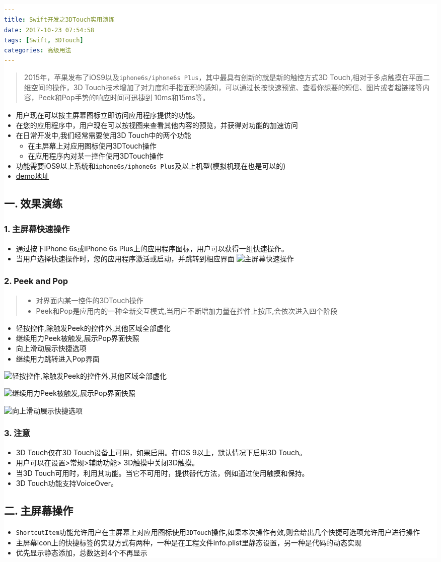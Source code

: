 ```yaml
---
title: Swift开发之3DTouch实用演练
date: 2017-10-23 07:54:58
tags: [Swift, 3DTouch]
categories: 高级用法
---
```


> 2015年，苹果发布了iOS9以及`iphone6s/iphone6s Plus`，其中最具有创新的就是新的触控方式3D Touch,相对于多点触摸在平面二维空间的操作，3D Touch技术增加了对力度和手指面积的感知，可以通过长按快速预览、查看你想要的短信、图片或者超链接等内容，Peek和Pop手势的响应时间可迅捷到 10ms和15ms等。



- 用户现在可以按主屏幕图标立即访问应用程序提供的功能。
- 在您的应用程序中，用户现在可以按视图来查看其他内容的预览，并获得对功能的加速访问
- 在日常开发中,我们经常需要使用3D Touch中的两个功能
  - 在主屏幕上对应用图标使用3DTouch操作
  - 在应用程序内对某一控件使用3DTouch操作
- 功能需要iOS9以上系统和`iphone6s/iphone6s Plus`及以上机型(模拟机现在也是可以的)
- [demo地址](https://github.com/coderQuanjun/DouYuTV)
  
## 一. 效果演练
### 1. 主屏幕快速操作
- 通过按下iPhone 6s或iPhone 6s Plus上的应用程序图标，用户可以获得一组快速操作。
- 当用户选择快速操作时，您的应用程序激活或启动，并跳转到相应界面
![主屏幕快速操作](https://developer.apple.com/library/content/documentation/UserExperience/Conceptual/Adopting3DTouchOniPhone/Art/maps_directions_home_2x.png)

### 2. Peek and Pop
> * 对界面内某一控件的3DTouch操作
> * Peek和Pop是应用内的一种全新交互模式,当用户不断增加力量在控件上按压,会依次进入四个阶段
- 轻按控件,除触发Peek的控件外,其他区域全部虚化
- 继续用力Peek被触发,展示Pop界面快照
- 向上滑动展示快捷选项
- 继续用力跳转进入Pop界面

![轻按控件,除触发Peek的控件外,其他区域全部虚化](https://developer.apple.com/library/content/documentation/UserExperience/Conceptual/Adopting3DTouchOniPhone/Art/preview_available_2_2x.png)

![继续用力Peek被触发,展示Pop界面快照](https://developer.apple.com/library/content/documentation/UserExperience/Conceptual/Adopting3DTouchOniPhone/Art/peek_2x.png)

![向上滑动展示快捷选项](https://developer.apple.com/library/content/documentation/UserExperience/Conceptual/Adopting3DTouchOniPhone/Art/peek_quick_actions_2x.png)

### 3. 注意
- 3D Touch仅在3D Touch设备上可用，如果启用。在iOS 9以上，默认情况下启用3D Touch。
- 用户可以在设置>常规>辅助功能> 3D触摸中关闭3D触摸。
- 当3D Touch可用时，利用其功能。当它不可用时，提供替代方法，例如通过使用触摸和保持。
- 3D Touch功能支持VoiceOver。


## 二. 主屏幕操作
- `ShortcutItem`功能允许用户在主屏幕上对应用图标使用`3DTouch`操作,如果本次操作有效,则会给出几个快捷可选项允许用户进行操作
- 主屏幕icon上的快捷标签的实现方式有两种，一种是在工程文件info.plist里静态设置，另一种是代码的动态实现
- 优先显示静态添加，总数达到4个不再显示
